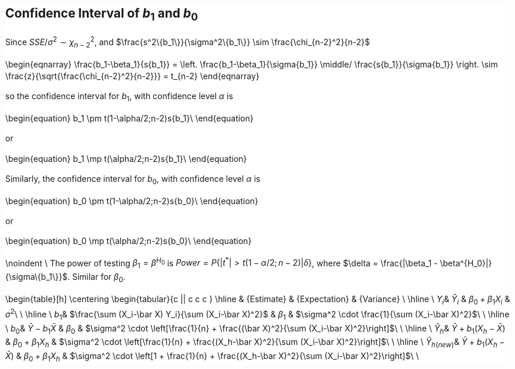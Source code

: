 ## Confidence Interval of $b_1$ and $b_0$
Since $SSE/\sigma^2 \sim \chi_{n-2}^2$, and $\frac{s^2\{b_1\}}{\sigma^2\{b_1\}} \sim \frac{\chi_{n-2}^2}{n-2}$

\begin{eqnarray}
	\frac{b_1-\beta_1}{s\{b_1\}} = \left. \frac{b_1-\beta_1}{\sigma\{b_1\}} \middle/ \frac{s\{b_1\}}{\sigma\{b_1\}} \right. \sim \frac{z}{\sqrt{\frac{\chi_{n-2}^2}{n-2}}} = t_{n-2}
\end{eqnarray}

so the confidence interval for $b_1$, with confidence level $\alpha$ is

\begin{equation}
	b_1 \pm t(1-\alpha/2;n-2)s\{b_1\}\\
\end{equation}

or

\begin{equation}
	b_1 \mp t(\alpha/2;n-2)s\{b_1\}\\
\end{equation}

Similarly, the confidence interval for $b_0$, with confidence level $\alpha$ is

\begin{equation}
	b_0 \pm t(1-\alpha/2;n-2)s\{b_0\}\\
\end{equation}

or

\begin{equation}
	b_0 \mp t(\alpha/2;n-2)s\{b_0\}\\
\end{equation}

\noindent
\\
The power of testing $\beta_1 = \beta^{H_0}$ is $Power = P\{|t^*|>t(1-\alpha/2;n-2)|\delta\}$, where $\delta = \frac{|\beta_1 - \beta^{H_0}|}{\sigma\{b_1\}}$. Similar for $\beta_0$.

\begin{table}[h]
\centering
\begin{tabular}{c || c c c }
\hline
& {Estimate} & {Expectation} & {Variance} \\
\hline
\\
$Y_i$& $\hat Y_i$ & $\beta_0+\beta_1 X_i$ & $\sigma^2$\\
\\
\hline
\\
$b_1$& $\frac{\sum (X_i-\bar X) Y_i}{\sum (X_i-\bar X)^2}$ & $\beta_1$ & $\sigma^2 \cdot \frac{1}{\sum (X_i-\bar X)^2}$\\
\\
\hline
\\
$b_0$& $\bar Y - b_1 \bar X$ & $\beta_0$ & $\sigma^2 \cdot \left[\frac{1}{n} + \frac{(\bar X)^2}{\sum (X_i-\bar X)^2}\right]$\\
\\
\hline
\\
$\hat Y_h$& $\bar Y + b_1 (X_h-\bar X)$ & $\beta_0+\beta_1 X_h$ & $\sigma^2 \cdot \left[\frac{1}{n} + \frac{(X_h-\bar X)^2}{\sum (X_i-\bar X)^2}\right]$\\
\\
\hline
\\
$\hat Y_{h(new)}$& $\bar Y + b_1 (X_h-\bar X)$ & $\beta_0+\beta_1 X_h$ & $\sigma^2 \cdot \left[1 + \frac{1}{n} + \frac{(X_h-\bar X)^2}{\sum (X_i-\bar X)^2}\right]$\\
\\